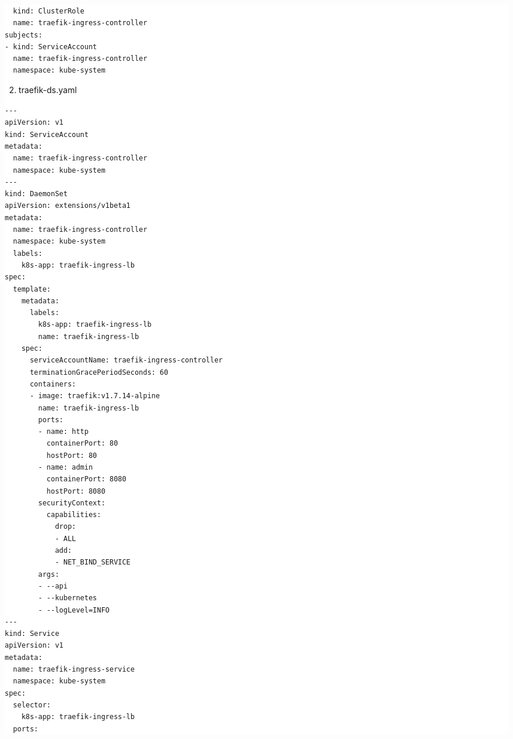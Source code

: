 ```
  kind: ClusterRole
  name: traefik-ingress-controller
subjects:
- kind: ServiceAccount
  name: traefik-ingress-controller
  namespace: kube-system
```

2. traefik-ds.yaml

```
---
apiVersion: v1
kind: ServiceAccount
metadata:
  name: traefik-ingress-controller
  namespace: kube-system
---
kind: DaemonSet
apiVersion: extensions/v1beta1
metadata:
  name: traefik-ingress-controller
  namespace: kube-system
  labels:
    k8s-app: traefik-ingress-lb
spec:
  template:
    metadata:
      labels:
        k8s-app: traefik-ingress-lb
        name: traefik-ingress-lb
    spec:
      serviceAccountName: traefik-ingress-controller
      terminationGracePeriodSeconds: 60
      containers:
      - image: traefik:v1.7.14-alpine
        name: traefik-ingress-lb
        ports:
        - name: http
          containerPort: 80
          hostPort: 80
        - name: admin
          containerPort: 8080
          hostPort: 8080
        securityContext:
          capabilities:
            drop:
            - ALL
            add:
            - NET_BIND_SERVICE
        args:
        - --api
        - --kubernetes
        - --logLevel=INFO
---
kind: Service
apiVersion: v1
metadata:
  name: traefik-ingress-service
  namespace: kube-system
spec:
  selector:
    k8s-app: traefik-ingress-lb
  ports:
```